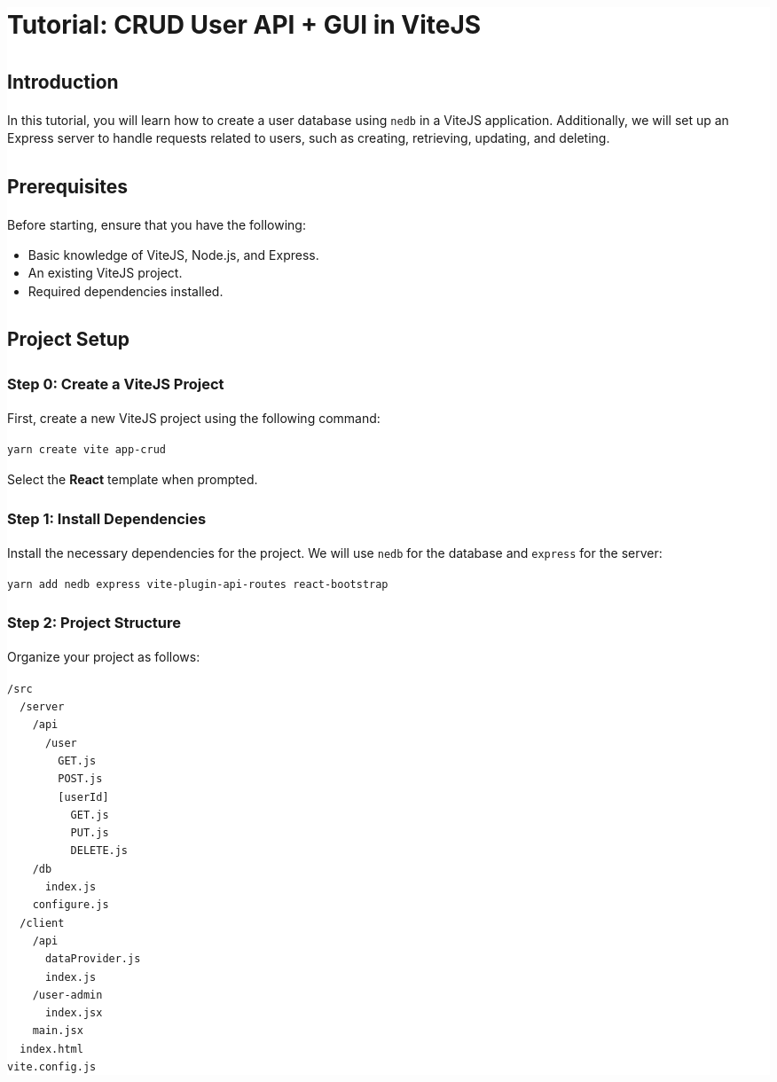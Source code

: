 # Tutorial: CRUD User API + GUI in ViteJS

## Introduction

In this tutorial, you will learn how to create a user database using `nedb` in a ViteJS application. Additionally, we will set up an Express server to handle requests related to users, such as creating, retrieving, updating, and deleting.

## Prerequisites

Before starting, ensure that you have the following:

- Basic knowledge of ViteJS, Node.js, and Express.
- An existing ViteJS project.
- Required dependencies installed.

## Project Setup

### Step 0: Create a ViteJS Project

First, create a new ViteJS project using the following command:

```bash
yarn create vite app-crud
```

Select the **React** template when prompted.

### Step 1: Install Dependencies

Install the necessary dependencies for the project. We will use `nedb` for the database and `express` for the server:

```bash
yarn add nedb express vite-plugin-api-routes react-bootstrap
```

### Step 2: Project Structure

Organize your project as follows:

```plaintext
/src
  /server
    /api
      /user
        GET.js
        POST.js
        [userId]
          GET.js
          PUT.js
          DELETE.js
    /db
      index.js
    configure.js
  /client
    /api
      dataProvider.js
      index.js
    /user-admin
      index.jsx
    main.jsx
  index.html
vite.config.js
```